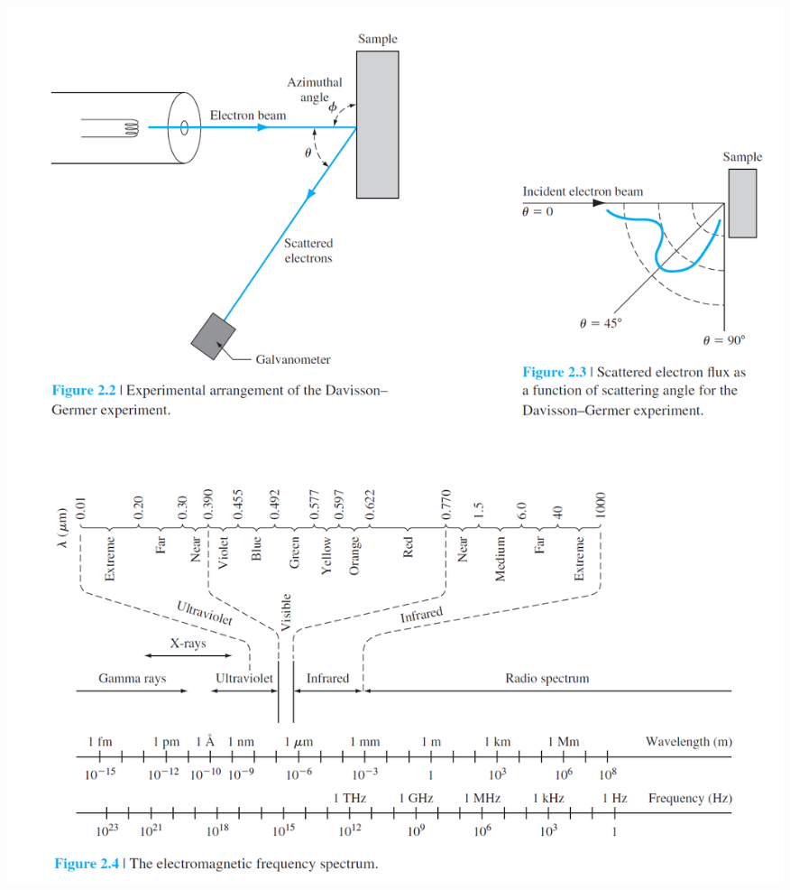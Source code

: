 ![image-20240410115450394](./assets/image-20240410115450394.png)

![image-20240410115912308](./assets/image-20240410115912308.png)

